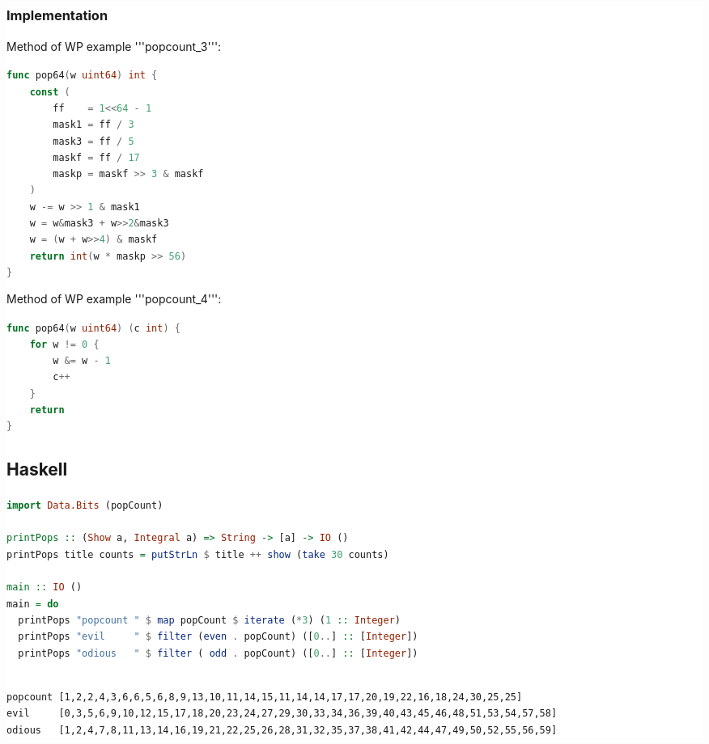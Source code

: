 
### Implementation

Method of WP example '''popcount_3''':

```go
func pop64(w uint64) int {
    const (
        ff    = 1<<64 - 1
        mask1 = ff / 3
        mask3 = ff / 5
        maskf = ff / 17
        maskp = maskf >> 3 & maskf
    )
    w -= w >> 1 & mask1
    w = w&mask3 + w>>2&mask3
    w = (w + w>>4) & maskf
    return int(w * maskp >> 56)
}
```

Method of WP example '''popcount_4''':

```go
func pop64(w uint64) (c int) {
    for w != 0 {
        w &= w - 1
        c++
    }
    return
}
```



## Haskell

```haskell
import Data.Bits (popCount)

printPops :: (Show a, Integral a) => String -> [a] -> IO ()
printPops title counts = putStrLn $ title ++ show (take 30 counts)

main :: IO ()
main = do
  printPops "popcount " $ map popCount $ iterate (*3) (1 :: Integer)
  printPops "evil     " $ filter (even . popCount) ([0..] :: [Integer])
  printPops "odious   " $ filter ( odd . popCount) ([0..] :: [Integer])
```

```txt

popcount [1,2,2,4,3,6,6,5,6,8,9,13,10,11,14,15,11,14,14,17,17,20,19,22,16,18,24,30,25,25]
evil     [0,3,5,6,9,10,12,15,17,18,20,23,24,27,29,30,33,34,36,39,40,43,45,46,48,51,53,54,57,58]
odious   [1,2,4,7,8,11,13,14,16,19,21,22,25,26,28,31,32,35,37,38,41,42,44,47,49,50,52,55,56,59]
```
